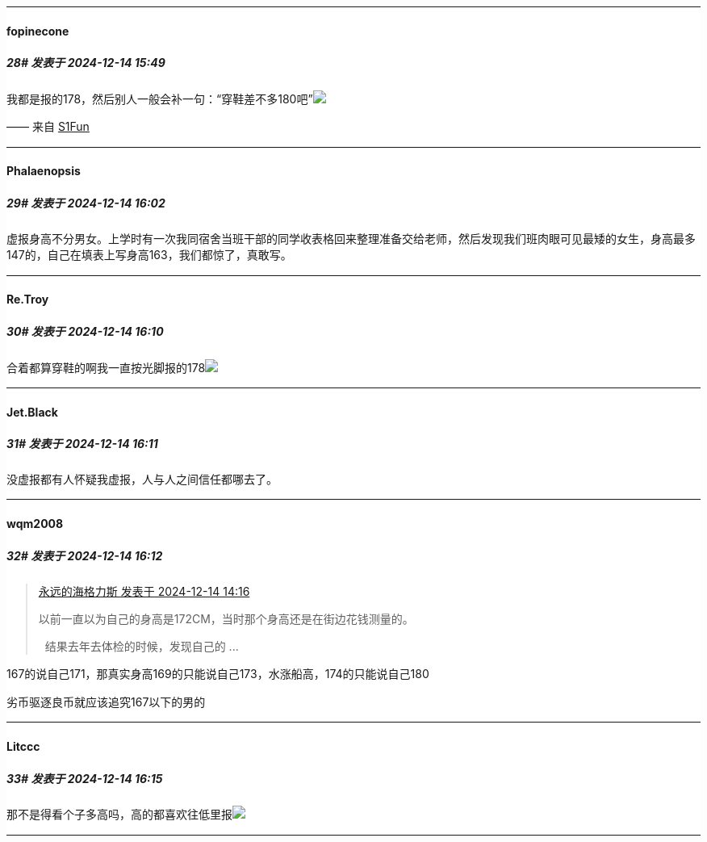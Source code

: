 *****

####  fopinecone  
##### 28#       发表于 2024-12-14 15:49

我都是报的178，然后别人一般会补一句：“穿鞋差不多180吧”<img src="https://static.saraba1st.com/image/smiley/face2017/067.png" referrerpolicy="no-referrer">

—— 来自 [S1Fun](https://s1fun.koalcat.com)

*****

####  Phalaenopsis  
##### 29#       发表于 2024-12-14 16:02

虚报身高不分男女。上学时有一次我同宿舍当班干部的同学收表格回来整理准备交给老师，然后发现我们班肉眼可见最矮的女生，身高最多147的，自己在填表上写身高163，我们都惊了，真敢写。

*****

####  Re.Troy  
##### 30#       发表于 2024-12-14 16:10

合着都算穿鞋的啊我一直按光脚报的178<img src="https://static.saraba1st.com/image/smiley/face2017/024.png" referrerpolicy="no-referrer">

*****

####  Jet.Black  
##### 31#       发表于 2024-12-14 16:11

没虚报都有人怀疑我虚报，人与人之间信任都哪去了。

*****

####  wqm2008  
##### 32#       发表于 2024-12-14 16:12

<blockquote><a href="httphttps://bbs.saraba1st.com/2b/forum.php?mod=redirect&amp;goto=findpost&amp;pid=66923849&amp;ptid=2210535" target="_blank">永远的海格力斯 发表于 2024-12-14 14:16</a>

以前一直以为自己的身高是172CM，当时那个身高还是在街边花钱测量的。

  结果去年去体检的时候，发现自己的 ...</blockquote>
167的说自己171，那真实身高169的只能说自己173，水涨船高，174的只能说自己180

劣币驱逐良币就应该追究167以下的男的

*****

####  Litccc  
##### 33#       发表于 2024-12-14 16:15

那不是得看个子多高吗，高的都喜欢往低里报<img src="https://static.saraba1st.com/image/smiley/face2017/037.png" referrerpolicy="no-referrer">

*****
